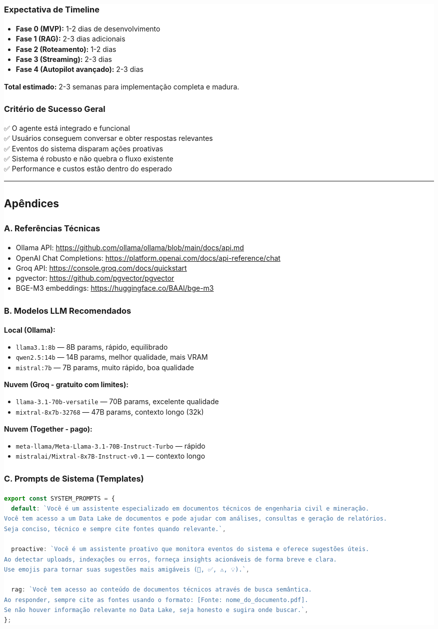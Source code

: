 ### Expectativa de Timeline

- **Fase 0 (MVP):** 1-2 dias de desenvolvimento
- **Fase 1 (RAG):** 2-3 dias adicionais
- **Fase 2 (Roteamento):** 1-2 dias
- **Fase 3 (Streaming):** 2-3 dias
- **Fase 4 (Autopilot avançado):** 2-3 dias

**Total estimado:** 2-3 semanas para implementação completa e madura.

### Critério de Sucesso Geral

✅ O agente está integrado e funcional  
✅ Usuários conseguem conversar e obter respostas relevantes  
✅ Eventos do sistema disparam ações proativas  
✅ Sistema é robusto e não quebra o fluxo existente  
✅ Performance e custos estão dentro do esperado  

---

## Apêndices

### A. Referências Técnicas

- Ollama API: https://github.com/ollama/ollama/blob/main/docs/api.md
- OpenAI Chat Completions: https://platform.openai.com/docs/api-reference/chat
- Groq API: https://console.groq.com/docs/quickstart
- pgvector: https://github.com/pgvector/pgvector
- BGE-M3 embeddings: https://huggingface.co/BAAI/bge-m3

### B. Modelos LLM Recomendados

**Local (Ollama):**
- `llama3.1:8b` — 8B params, rápido, equilibrado
- `qwen2.5:14b` — 14B params, melhor qualidade, mais VRAM
- `mistral:7b` — 7B params, muito rápido, boa qualidade

**Nuvem (Groq - gratuito com limites):**
- `llama-3.1-70b-versatile` — 70B params, excelente qualidade
- `mixtral-8x7b-32768` — 47B params, contexto longo (32k)

**Nuvem (Together - pago):**
- `meta-llama/Meta-Llama-3.1-70B-Instruct-Turbo` — rápido
- `mistralai/Mixtral-8x7B-Instruct-v0.1` — contexto longo

### C. Prompts de Sistema (Templates)

```typescript
export const SYSTEM_PROMPTS = {
  default: `Você é um assistente especializado em documentos técnicos de engenharia civil e mineração.
Você tem acesso a um Data Lake de documentos e pode ajudar com análises, consultas e geração de relatórios.
Seja conciso, técnico e sempre cite fontes quando relevante.`,

  proactive: `Você é um assistente proativo que monitora eventos do sistema e oferece sugestões úteis.
Ao detectar uploads, indexações ou erros, forneça insights acionáveis de forma breve e clara.
Use emojis para tornar suas sugestões mais amigáveis (📄, ✅, ⚠️, 💡).`,

  rag: `Você tem acesso ao conteúdo de documentos técnicos através de busca semântica.
Ao responder, sempre cite as fontes usando o formato: [Fonte: nome_do_documento.pdf].
Se não houver informação relevante no Data Lake, seja honesto e sugira onde buscar.`,
};
```
